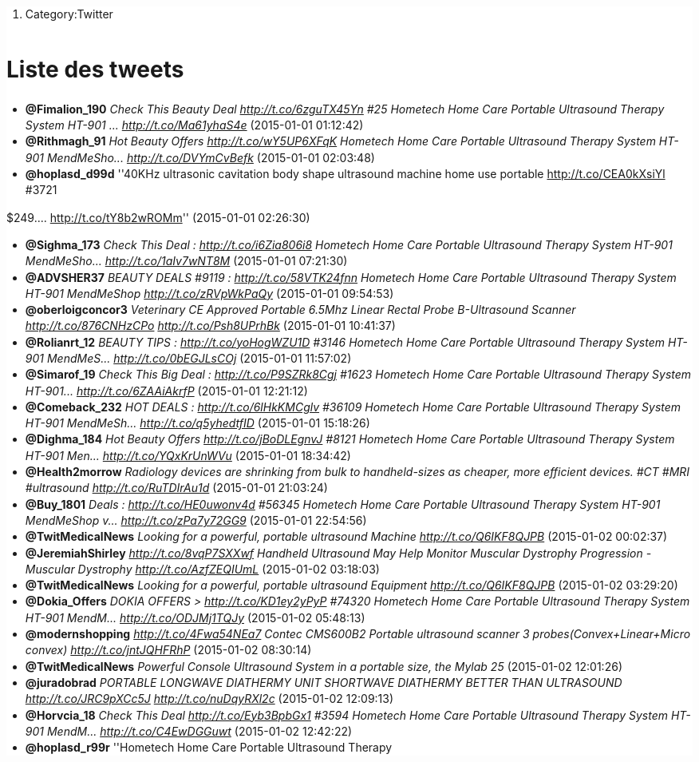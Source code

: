 1.  Category:Twitter

Liste des tweets
================

-   **@Fimalion\_190** *Check This Beauty Deal <http://t.co/6zguTX45Yn>
    \#25 Hometech Home Care Portable Ultrasound Therapy System
    HT-901 ... <http://t.co/Ma61yhaS4e>* (2015-01-01 01:12:42)
-   **@Rithmagh\_91** *Hot Beauty Offers <http://t.co/wY5UP6XFqK>
    Hometech Home Care Portable Ultrasound Therapy System
    HT-901 MendMeSho... <http://t.co/DVYmCvBefk>* (2015-01-01 02:03:48)
-   **@hoplasd\_d99d** ''40KHz ultrasonic cavitation body shape
    ultrasound machine home use portable <http://t.co/CEA0kXsiYl> \#3721

\$249.... <http://t.co/tY8b2wROMm>'' (2015-01-01 02:26:30)

-   **@Sighma\_173** *Check This Deal : <http://t.co/i6Zia806i8>
    Hometech Home Care Portable Ultrasound Therapy System
    HT-901 MendMeSho... <http://t.co/1aIv7wNT8M>* (2015-01-01 07:21:30)
-   **@ADVSHER37** *BEAUTY DEALS \#9119 : <http://t.co/58VTK24fnn>
    Hometech Home Care Portable Ultrasound Therapy System HT-901
    MendMeShop <http://t.co/zRVpWkPaQy>* (2015-01-01 09:54:53)
-   **@oberloigconcor3** *Veterinary CE Approved Portable 6.5Mhz Linear
    Rectal Probe B-Ultrasound Scanner <http://t.co/876CNHzCPo>
    <http://t.co/Psh8UPrhBk>* (2015-01-01 10:41:37)
-   **@Rolianrt\_12** *BEAUTY TIPS : <http://t.co/yoHogWZU1D> \#3146
    Hometech Home Care Portable Ultrasound Therapy System
    HT-901 MendMeS... <http://t.co/0bEGJLsCOj>* (2015-01-01 11:57:02)
-   **@Simarof\_19** *Check This Big Deal : <http://t.co/P9SZRk8Cgj>
    \#1623 Hometech Home Care Portable Ultrasound Therapy
    System HT-901... <http://t.co/6ZAAiAkrfP>* (2015-01-01 12:21:12)
-   **@Comeback\_232** *HOT DEALS : <http://t.co/6lHkKMCglv> \#36109
    Hometech Home Care Portable Ultrasound Therapy System
    HT-901 MendMeSh... <http://t.co/q5yhedtfID>* (2015-01-01 15:18:26)
-   **@Dighma\_184** *Hot Beauty Offers <http://t.co/jBoDLEgnvJ> \#8121
    Hometech Home Care Portable Ultrasound Therapy System HT-901 Men...
    <http://t.co/YQxKrUnWVu>* (2015-01-01 18:34:42)
-   **@Health2morrow** *Radiology devices are shrinking from bulk to
    handheld-sizes as cheaper, more efficient devices. \#CT \#MRI
    \#ultrasound <http://t.co/RuTDIrAu1d>* (2015-01-01 21:03:24)
-   **@Buy\_1801** *Deals : <http://t.co/HE0uwonv4d> \#56345 Hometech
    Home Care Portable Ultrasound Therapy System HT-901 MendMeShop v...
    <http://t.co/zPa7y72GG9>* (2015-01-01 22:54:56)
-   **@TwitMedicalNews** *Looking for a powerful, portable ultrasound
    Machine <http://t.co/Q6IKF8QJPB>* (2015-01-02 00:02:37)
-   **@JeremiahShirley** *<http://t.co/8vqP7SXXwf> Handheld Ultrasound
    May Help Monitor Muscular Dystrophy Progression - Muscular Dystrophy
    <http://t.co/AzfZEQIUmL>* (2015-01-02 03:18:03)
-   **@TwitMedicalNews** *Looking for a powerful, portable ultrasound
    Equipment <http://t.co/Q6IKF8QJPB>* (2015-01-02 03:29:20)
-   **@Dokia\_Offers** *DOKIA OFFERS &gt; <http://t.co/KD1ey2yPyP>
    \#74320 Hometech Home Care Portable Ultrasound Therapy System
    HT-901 MendM... <http://t.co/ODJMj1TQJy>* (2015-01-02 05:48:13)
-   **@modernshopping** *<http://t.co/4Fwa54NEa7> Contec CMS600B2
    Portable ultrasound scanner 3 probes(Convex+Linear+Micro convex)
    <http://t.co/jntJQHFRhP>* (2015-01-02 08:30:14)
-   **@TwitMedicalNews** *Powerful Console Ultrasound System in a
    portable size, the Mylab 25* (2015-01-02 12:01:26)
-   **@juradobrad** *PORTABLE LONGWAVE DIATHERMY UNIT SHORTWAVE
    DIATHERMY BETTER THAN ULTRASOUND <http://t.co/JRC9pXCc5J>
    <http://t.co/nuDqyRXl2c>* (2015-01-02 12:09:13)
-   **@Horvcia\_18** *Check This Deal <http://t.co/Eyb3BpbGx1> \#3594
    Hometech Home Care Portable Ultrasound Therapy System
    HT-901 MendM... <http://t.co/C4EwDGGuwt>* (2015-01-02 12:42:22)
-   **@hoplasd\_r99r** ''Hometech Home Care Portable Ultrasound Therapy